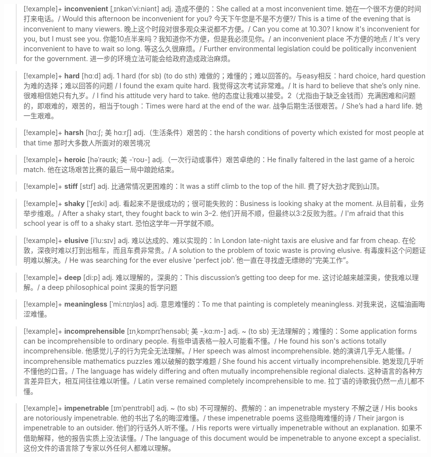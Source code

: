 >[!example]+ <span class="vocabulary">**inconvenient**</span> [ˌɪnkənˈvi:niənt]
> <span class="definition">adj. 造成不便的：</span>She called at a most inconvenient time. 她在一个很不方便的时间打来电话。/ Would this afternoon be inconvenient for you? 今天下午您是不是不方便?/ This is a time of the evening that is inconvenient to many viewers. 晚上这个时段对很多观众来说都不方便。/ Can you come at 10.30? I know it's inconvenient for you, but I must see you. 你能10点半来吗？我知道你不方便，但是我必须见你。/ an inconvenient place 不方便的地点 / It's very inconvenient to have to wait so long. 等这么久很麻烦。/ Further environmental legislation could be politically inconvenient for the government. 进一步的环境立法可能会给政府造成政治麻烦。

>[!example]+ <span class="vocabulary">**hard**</span> [hɑːd] 
> <span class="definition">adj. 1 hard (for sb) (to do sth) 难做的；难懂的；难以回答的。与easy相反：</span>hard choice, hard question 为难的选择；难以回答的问题 / I found the exam quite hard. 我觉得这次考试非常难。/ It is hard to believe that she’s only nine. 很难相信她只有九岁。/ I find his attitude very hard to take. 他的态度让我难以接受。<span class="definition">2（尤指由于缺乏金钱而）充满困难和问题的，即艰难的，艰苦的，相当于tough：</span>Times were hard at the end of the war. 战争后期生活很艰苦。/ She’s had a hard life. 她一生艰难。
           
>[!example]+ <span class="vocabulary">**harsh**</span> [hɑ:ʃ; 美 hɑ:rʃ]
> <span class="definition">adj.（生活条件）艰苦的：</span>the harsh conditions of poverty which existed for most people at that time 那时大多数人所面对的艰苦境况
           
>[!example]+ <span class="vocabulary">**heroic**</span> [həˈrəʊɪk; 美 -ˈroʊ-]
> <span class="definition">adj.（一次行动或事件）艰苦卓绝的：</span>He finally faltered in the last game of a heroic match. 他在这场艰苦比赛的最后一局中踉跄结束。
                     
>[!example]+ <span class="vocabulary">**stiff**</span> [stɪf]
> <span class="definition">adj. 比通常情况更困难的：</span>It was a stiff climb to the top of the hill. 费了好大劲才爬到山顶。

>[!example]+ <span class="vocabulary">**shaky**</span> [ˈʃeɪki]
> <span class="definition">adj. 看起来不是很成功的；很可能失败的：</span>Business is looking shaky at the moment. 从目前看，业务举步维艰。/ After a shaky start, they fought back to win 3–2. 他们开局不顺，但最终以3:2反败为胜。/ I'm afraid that this school year is off to a shaky start. 恐怕这学年一开学就不顺。
           
>[!example]+ <span class="vocabulary">**elusive**</span> [iˈlu:sɪv]
> <span class="definition">adj. 难以达成的、难以实现的：</span>In London late-night taxis are elusive and far from cheap. 在伦敦，深夜时难以打到出租车，而且车费非常贵。/ A solution to the problem of toxic waste is proving elusive. 有毒废料这个问题证明难以解决。/ He was searching for the ever elusive 'perfect job'. 他一直在寻找虚无缥缈的“完美工作”。

>[!example]+ <span class="vocabulary">**deep**</span> [di:p] 
> <span class="definition">adj. 难以理解的，深奥的：</span>This discussion’s getting too deep for me. 这讨论越来越深奥，使我难以理解。/ a deep philosophical point 深奥的哲学问题
                
>[!example]+ <span class="vocabulary">**meaningless**</span> [ˈmi:nɪŋləs]
> <span class="definition">adj. 意思难懂的：</span>To me that painting is completely meaningless. 对我来说，这幅油画晦涩难懂。

>[!example]+ <span class="vocabulary">**incomprehensible**</span> [ɪnˌkɒmprɪˈhensəbl; 美 -ˌkɑ:m-]
> <span class="definition">adj. ~ (to sb) 无法理解的；难懂的：</span>Some application forms can be incomprehensible to ordinary people. 有些申请表格一般人可能看不懂。/ He found his son's actions totally incomprehensible. 他感觉儿子的行为完全无法理解。/ Her speech was almost incomprehensible. 她的演讲几乎无人能懂。/ incomprehensible mathematics puzzles 难以破解的数学难题 / She found his accent virtually incomprehensible. 她发现几乎听不懂他的口音。/ The language has widely differing and often mutually incomprehensible regional dialects. 这种语言的各种方言差异巨大，相互间往往难以听懂。/ Latin verse remained completely incomprehensible to me. 拉丁语的诗歌我仍然一点儿都不懂。

>[!example]+ <span class="vocabulary">**impenetrable**</span> [ɪmˈpenɪtrəbl]
> <span class="definition">adj. ~ (to sb) 不可理解的、费解的：</span>an impenetrable mystery 不解之谜 / His books are notoriously impenetrable. 他的书出了名的晦涩难懂。/ these impenetrable poems 这些隐晦难懂的诗 / Their jargon is impenetrable to an outsider. 他们的行话外人听不懂。/ His reports were virtually impenetrable without an explanation. 如果不借助解释，他的报告实质上没法读懂。/ The language of this document would be impenetrable to anyone except a specialist. 这份文件的语言除了专家以外任何人都难以理解。
            